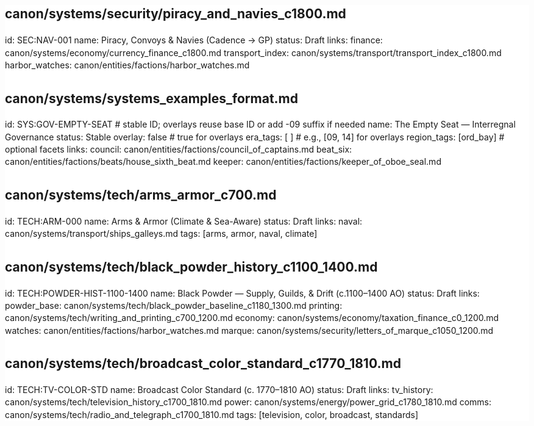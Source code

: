 ## canon/systems/security/piracy_and_navies_c1800.md
id: SEC:NAV-001
name: Piracy, Convoys & Navies (Cadence → GP)
status: Draft
links:
  finance: canon/systems/economy/currency_finance_c1800.md
  transport_index: canon/systems/transport/transport_index_c1800.md
  harbor_watches: canon/entities/factions/harbor_watches.md

## canon/systems/systems_examples_format.md
id: SYS:GOV-EMPTY-SEAT   # stable ID; overlays reuse base ID or add -09 suffix if needed
name: The Empty Seat — Interregnal Governance
status: Stable
overlay: false           # true for overlays
era_tags: [ ]            # e.g., [09, 14] for overlays
region_tags: [ord_bay]   # optional facets
links:
  council: canon/entities/factions/council_of_captains.md
  beat_six: canon/entities/factions/beats/house_sixth_beat.md
  keeper: canon/entities/factions/keeper_of_oboe_seal.md

## canon/systems/tech/arms_armor_c700.md
id: TECH:ARM-000
name: Arms & Armor (Climate & Sea-Aware)
status: Draft
links:
  naval: canon/systems/transport/ships_galleys.md
tags: [arms, armor, naval, climate]

## canon/systems/tech/black_powder_history_c1100_1400.md
id: TECH:POWDER-HIST-1100-1400
name: Black Powder — Supply, Guilds, & Drift (c.1100–1400 AO)
status: Draft
links:
  powder_base: canon/systems/tech/black_powder_baseline_c1180_1300.md
  printing: canon/systems/tech/writing_and_printing_c700_1200.md
  economy: canon/systems/economy/taxation_finance_c0_1200.md
  watches: canon/entities/factions/harbor_watches.md
  marque: canon/systems/security/letters_of_marque_c1050_1200.md

## canon/systems/tech/broadcast_color_standard_c1770_1810.md
id: TECH:TV-COLOR-STD
name: Broadcast Color Standard (c. 1770–1810 AO)
status: Draft
links:
  tv_history: canon/systems/tech/television_history_c1700_1810.md
  power: canon/systems/energy/power_grid_c1780_1810.md
  comms: canon/systems/tech/radio_and_telegraph_c1700_1810.md
tags: [television, color, broadcast, standards]
